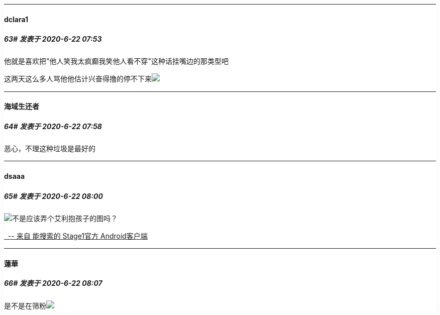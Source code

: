 


-----

####  dclara1  
##### 63#       发表于 2020-6-22 07:53




他就是喜欢把"他人笑我太疯癫我笑他人看不穿"这种话挂嘴边的那类型吧


这两天这么多人骂他他估计兴奋得撸的停不下来<img src="https://static.saraba1st.com/image/smiley/face2017/067.png" referrerpolicy="no-referrer">







-----

####  海域生还者  
##### 64#       发表于 2020-6-22 07:58




恶心，不理这种垃圾是最好的







-----

####  dsaaa  
##### 65#       发表于 2020-6-22 08:00



<img src="https://static.saraba1st.com/image/smiley/face2017/067.png" referrerpolicy="no-referrer">不是应该弄个艾利抱孩子的图吗？

[  -- 来自 能搜索的 Stage1官方 Android客户端](https://www.coolapk.com/apk/140634)







-----

####  蓮華  
##### 66#       发表于 2020-6-22 08:07




是不是在筛粉<img src="https://static.saraba1st.com/image/smiley/face2017/067.png" referrerpolicy="no-referrer">



